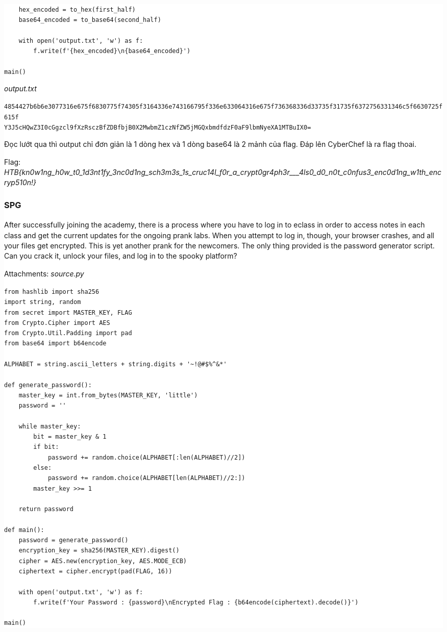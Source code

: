 ```python3
    hex_encoded = to_hex(first_half)
    base64_encoded = to_base64(second_half)

    with open('output.txt', 'w') as f:
        f.write(f'{hex_encoded}\n{base64_encoded}')

main()
```
*output.txt*
```
4854427b6b6e3077316e675f6830775f74305f3164336e743166795f336e633064316e675f736368336d33735f31735f6372756331346c5f6630725f615f
Y3J5cHQwZ3I0cGgzcl9fXzRsczBfZDBfbjB0X2MwbmZ1czNfZW5jMGQxbmdfdzF0aF9lbmNyeXA1MTBuIX0=
```

Đọc lướt qua thì output chỉ đơn giản là 1 dòng hex và 1 dòng base64 là 2 mảnh của flag. Đáp lên CyberChef là ra flag thoai.

Flag: *HTB{kn0w1ng_h0w_t0_1d3nt1fy_3nc0d1ng_sch3m3s_1s_cruc14l_f0r_a_crypt0gr4ph3r___4ls0_d0_n0t_c0nfus3_enc0d1ng_w1th_encryp510n!}*

### SPG
After successfully joining the academy, there is a process where you have to log in to eclass in order to access notes in each class and get the current updates for the ongoing prank labs. When you attempt to log in, though, your browser crashes, and all your files get encrypted. This is yet another prank for the newcomers. The only thing provided is the password generator script. Can you crack it, unlock your files, and log in to the spooky platform?

Attachments: *source.py*
```python3
from hashlib import sha256
import string, random
from secret import MASTER_KEY, FLAG
from Crypto.Cipher import AES
from Crypto.Util.Padding import pad
from base64 import b64encode

ALPHABET = string.ascii_letters + string.digits + '~!@#$%^&*'

def generate_password():
    master_key = int.from_bytes(MASTER_KEY, 'little')
    password = ''

    while master_key:
        bit = master_key & 1
        if bit:
            password += random.choice(ALPHABET[:len(ALPHABET)//2])
        else:
            password += random.choice(ALPHABET[len(ALPHABET)//2:])
        master_key >>= 1

    return password

def main():
    password = generate_password()
    encryption_key = sha256(MASTER_KEY).digest()
    cipher = AES.new(encryption_key, AES.MODE_ECB)
    ciphertext = cipher.encrypt(pad(FLAG, 16))

    with open('output.txt', 'w') as f:
        f.write(f'Your Password : {password}\nEncrypted Flag : {b64encode(ciphertext).decode()}')

main()

```